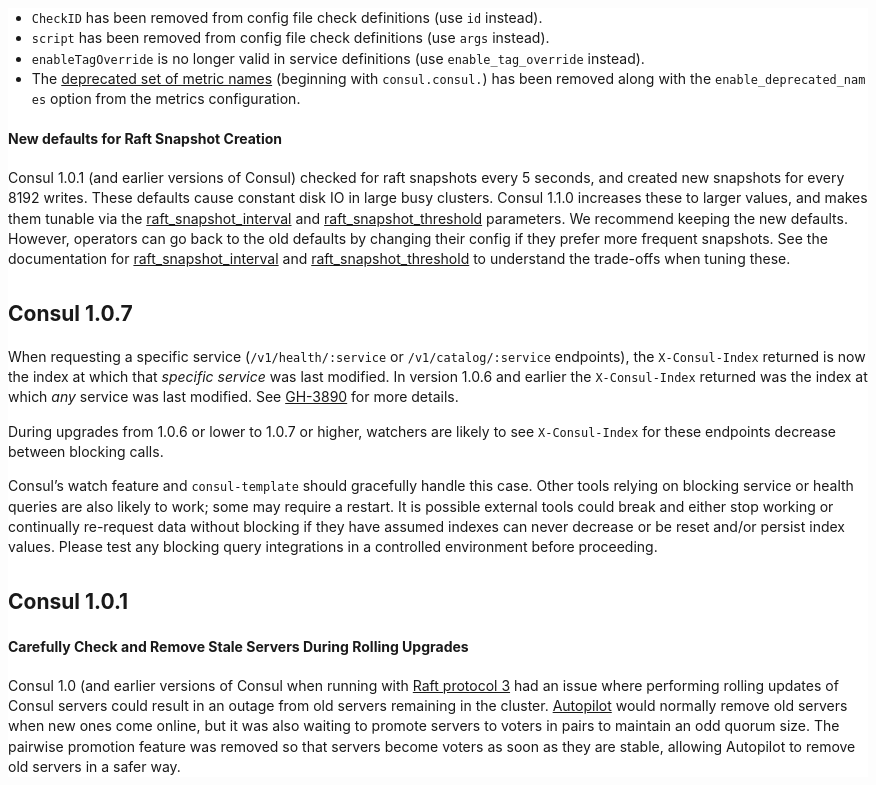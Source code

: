  - `CheckID` has been removed from config file check definitions (use `id` instead).
 - `script` has been removed from config file check definitions (use `args` instead).
 - `enableTagOverride` is no longer valid in service definitions (use `enable_tag_override` instead).
 - The [deprecated set of metric names](/docs/upgrade-specific.html#metric-names-updated) (beginning with `consul.consul.`) has been removed
 along with the `enable_deprecated_names` option from the metrics configuration.

#### New defaults for Raft Snapshot Creation

Consul 1.0.1 (and earlier versions of Consul) checked for raft snapshots every
5 seconds, and created new snapshots for every 8192 writes. These defaults cause
constant disk IO in large busy clusters. Consul 1.1.0 increases these to larger values,
and makes them tunable via the [raft_snapshot_interval](/docs/agent/options.html#_raft_snapshot_interval) and
[raft_snapshot_threshold](/docs/agent/options.html#_raft_snapshot_threshold) parameters. We recommend
keeping the new defaults. However, operators can go back to the old defaults by changing their
config if they prefer more frequent snapshots. See the documentation for [raft_snapshot_interval](/docs/agent/options.html#_raft_snapshot_interval)
and [raft_snapshot_threshold](/docs/agent/options.html#_raft_snapshot_threshold) to understand the trade-offs
when tuning these.

## Consul 1.0.7

When requesting a specific service (`/v1/health/:service` or
`/v1/catalog/:service` endpoints), the `X-Consul-Index` returned is now the
index at which that _specific service_ was last modified. In version 1.0.6 and
earlier the `X-Consul-Index` returned was the index at which _any_ service was
last modified. See [GH-3890](https://github.com/hashicorp/consul/issues/3890)
for more details.

During upgrades from 1.0.6 or lower to 1.0.7 or higher, watchers are likely to
see `X-Consul-Index` for these endpoints decrease between blocking calls.

Consul’s watch feature and `consul-template` should gracefully handle this case.
Other tools relying on blocking service or health queries are also likely to
work; some may require a restart. It is possible external tools could break and
either stop working or continually re-request data without blocking if they
have assumed indexes can never decrease or be reset and/or persist index
values. Please test any blocking query integrations in a controlled environment
before proceeding.

## Consul 1.0.1

#### Carefully Check and Remove Stale Servers During Rolling Upgrades

Consul 1.0 (and earlier versions of Consul when running with [Raft protocol
3](/docs/agent/options.html#_raft_protocol) had an issue where performing
rolling updates of Consul servers could result in an outage from old servers
remaining in the cluster.
[Autopilot](https://learn.hashicorp.com/consul/day-2-operations/autopilot)
would normally remove old servers when new ones come online, but it was also
waiting to promote servers to voters in pairs to maintain an odd quorum size.
The pairwise promotion feature was removed so that servers become voters as
soon as they are stable, allowing Autopilot to remove old servers in a safer
way.
